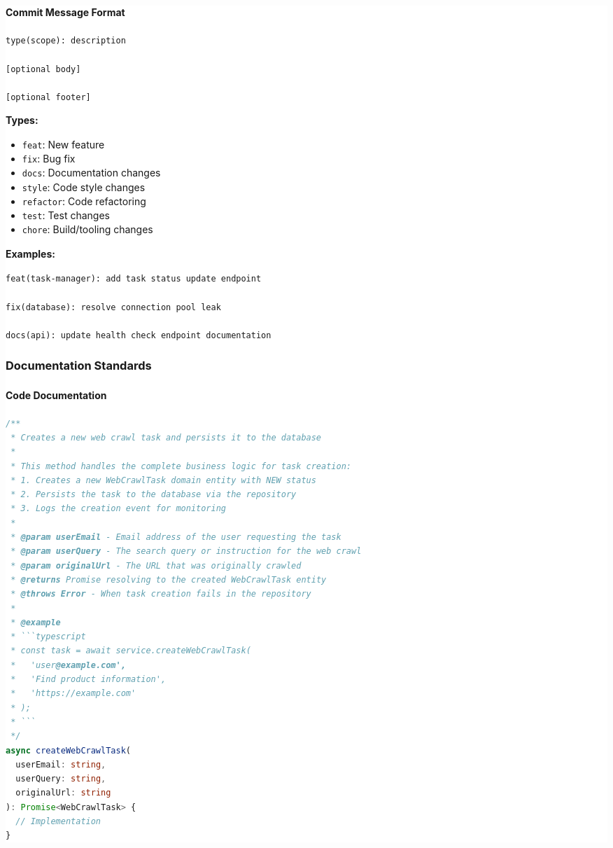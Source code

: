 #### Commit Message Format
```
type(scope): description

[optional body]

[optional footer]
```

**Types:**
- `feat`: New feature
- `fix`: Bug fix
- `docs`: Documentation changes
- `style`: Code style changes
- `refactor`: Code refactoring
- `test`: Test changes
- `chore`: Build/tooling changes

**Examples:**
```
feat(task-manager): add task status update endpoint

fix(database): resolve connection pool leak

docs(api): update health check endpoint documentation
```

### Documentation Standards

#### Code Documentation
```typescript
/**
 * Creates a new web crawl task and persists it to the database
 *
 * This method handles the complete business logic for task creation:
 * 1. Creates a new WebCrawlTask domain entity with NEW status
 * 2. Persists the task to the database via the repository
 * 3. Logs the creation event for monitoring
 *
 * @param userEmail - Email address of the user requesting the task
 * @param userQuery - The search query or instruction for the web crawl
 * @param originalUrl - The URL that was originally crawled
 * @returns Promise resolving to the created WebCrawlTask entity
 * @throws Error - When task creation fails in the repository
 *
 * @example
 * ```typescript
 * const task = await service.createWebCrawlTask(
 *   'user@example.com',
 *   'Find product information',
 *   'https://example.com'
 * );
 * ```
 */
async createWebCrawlTask(
  userEmail: string,
  userQuery: string,
  originalUrl: string
): Promise<WebCrawlTask> {
  // Implementation
}
```
